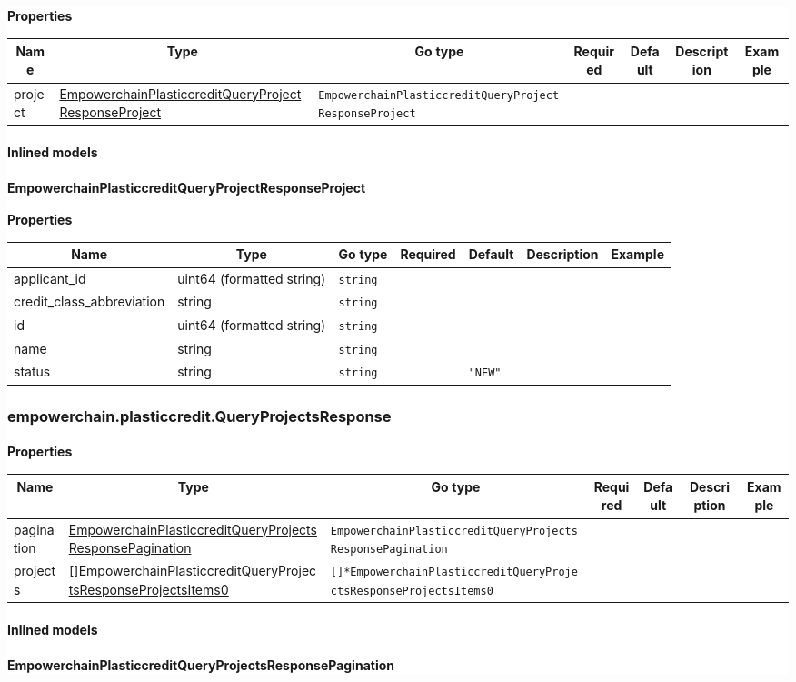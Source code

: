 
  



**Properties**

| Name | Type | Go type | Required | Default | Description | Example |
|------|------|---------|:--------:| ------- |-------------|---------|
| project | [EmpowerchainPlasticcreditQueryProjectResponseProject](#empowerchain-plasticcredit-query-project-response-project)| `EmpowerchainPlasticcreditQueryProjectResponseProject` |  | |  |  |



#### Inlined models

**<span id="empowerchain-plasticcredit-query-project-response-project"></span> EmpowerchainPlasticcreditQueryProjectResponseProject**


  



**Properties**

| Name | Type | Go type | Required | Default | Description | Example |
|------|------|---------|:--------:| ------- |-------------|---------|
| applicant_id | uint64 (formatted string)| `string` |  | |  |  |
| credit_class_abbreviation | string| `string` |  | |  |  |
| id | uint64 (formatted string)| `string` |  | |  |  |
| name | string| `string` |  | |  |  |
| status | string| `string` |  | `"NEW"`|  |  |



### <span id="empowerchain-plasticcredit-query-projects-response"></span> empowerchain.plasticcredit.QueryProjectsResponse


  



**Properties**

| Name | Type | Go type | Required | Default | Description | Example |
|------|------|---------|:--------:| ------- |-------------|---------|
| pagination | [EmpowerchainPlasticcreditQueryProjectsResponsePagination](#empowerchain-plasticcredit-query-projects-response-pagination)| `EmpowerchainPlasticcreditQueryProjectsResponsePagination` |  | |  |  |
| projects | [][EmpowerchainPlasticcreditQueryProjectsResponseProjectsItems0](#empowerchain-plasticcredit-query-projects-response-projects-items0)| `[]*EmpowerchainPlasticcreditQueryProjectsResponseProjectsItems0` |  | |  |  |



#### Inlined models

**<span id="empowerchain-plasticcredit-query-projects-response-pagination"></span> EmpowerchainPlasticcreditQueryProjectsResponsePagination**

